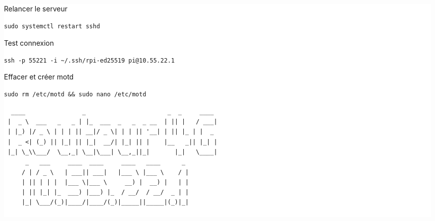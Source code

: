 Relancer le serveur

    sudo systemctl restart sshd

Test connexion

    ssh -p 55221 -i ~/.ssh/rpi-ed25519 pi@10.55.22.1

Effacer et créer motd

    sudo rm /etc/motd && sudo nano /etc/motd

```
  ____                _                       _  _     ____ 
 |  _ \  ___   _   _ | |_  ___  _   _  _ __  | || |   / ___|
 | |_) |/ _ \ | | | || __|/ _ \| | | || '__| | || |_ | |  _ 
 |  _ <| (_) || |_| || |_|  __/| |_| || |    |__   _|| |_| |
 |_| \_\\___/  \__,_| \__|\___| \__,_||_|       |_|   \____|
      _   ___     ____  ____     ____   ____      _         
     / | / _ \   | ___|| ___|   |___ \ |___ \    / |        
     | || | | |  |___ \|___ \     __) |  __) |   | |        
     | || |_| |_  ___) |___) |_  / __/  / __/  _ | |        
     |_| \___/(_)|____/|____/(_)|_____||_____|(_)|_|        
                                                            
```

